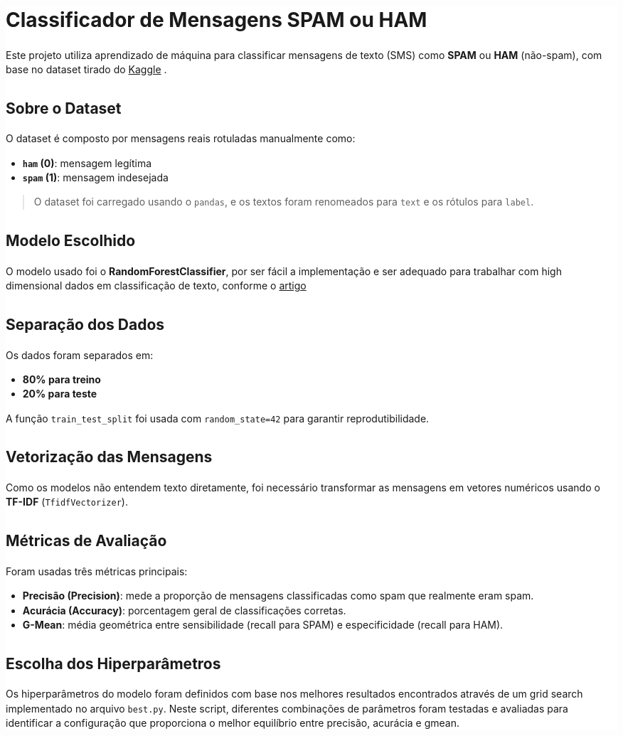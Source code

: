 # Classificador de Mensagens SPAM ou HAM

Este projeto utiliza aprendizado de máquina para classificar mensagens de texto (SMS) como **SPAM** ou **HAM** (não-spam), com base no dataset tirado do [Kaggle](https://www.kaggle.com/datasets/uciml/sms-spam-collection-dataset?resource=download) .

## Sobre o Dataset

O dataset é composto por mensagens reais rotuladas manualmente como:
- **`ham` (0)**: mensagem legítima
- **`spam` (1)**: mensagem indesejada

> O dataset foi carregado usando o `pandas`, e os textos foram renomeados para `text` e os rótulos para `label`.

##  Modelo Escolhido

O modelo usado foi o **RandomForestClassifier**, por ser fácil a implementação e ser adequado para trabalhar com high dimensional dados em classificação de texto, conforme o [artigo](https://dl.acm.org/doi/10.1145/3357384.3357891)

##  Separação dos Dados

Os dados foram separados em:
- **80% para treino**
- **20% para teste**

A função `train_test_split` foi usada com `random_state=42` para garantir reprodutibilidade.

## Vetorização das Mensagens

Como os modelos não entendem texto diretamente, foi necessário transformar as mensagens em vetores numéricos usando o **TF-IDF** (`TfidfVectorizer`).

##  Métricas de Avaliação

Foram usadas três métricas principais:

- **Precisão (Precision)**: mede a proporção de mensagens classificadas como spam que realmente eram spam.
- **Acurácia (Accuracy)**: porcentagem geral de classificações corretas.
- **G-Mean**: média geométrica entre sensibilidade (recall para SPAM) e especificidade (recall para HAM).

## Escolha dos Hiperparâmetros

Os hiperparâmetros do modelo foram definidos com base nos melhores resultados encontrados através de um grid search implementado no arquivo `best.py`. Neste script, diferentes combinações de parâmetros foram testadas e avaliadas para identificar a configuração que proporciona o melhor equilíbrio entre precisão, acurácia e gmean.
